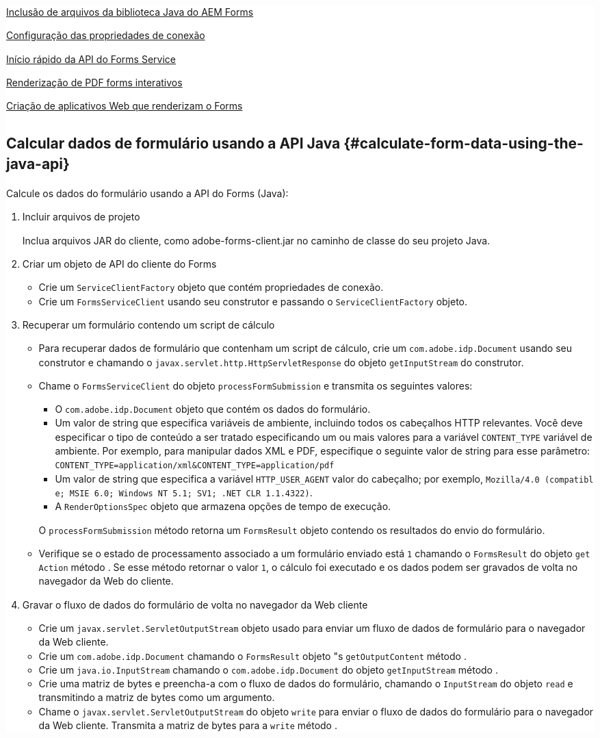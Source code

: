 [Inclusão de arquivos da biblioteca Java do AEM Forms](/help/forms/developing/invoking-aem-forms-using-java.md#including-aem-forms-java-library-files)

[Configuração das propriedades de conexão](/help/forms/developing/invoking-aem-forms-using-java.md#setting-connection-properties)

[Início rápido da API do Forms Service](/help/forms/developing/forms-service-api-quick-starts.md#forms-service-api-quick-starts)

[Renderização de PDF forms interativos](/help/forms/developing/rendering-interactive-pdf-forms.md)

[Criação de aplicativos Web que renderizam o Forms](/help/forms/developing/creating-web-applications-renders-forms.md)

## Calcular dados de formulário usando a API Java {#calculate-form-data-using-the-java-api}

Calcule os dados do formulário usando a API do Forms (Java):

1. Incluir arquivos de projeto

   Inclua arquivos JAR do cliente, como adobe-forms-client.jar no caminho de classe do seu projeto Java.

1. Criar um objeto de API do cliente do Forms

   * Crie um `ServiceClientFactory` objeto que contém propriedades de conexão.
   * Crie um `FormsServiceClient` usando seu construtor e passando o `ServiceClientFactory` objeto.

1. Recuperar um formulário contendo um script de cálculo

   * Para recuperar dados de formulário que contenham um script de cálculo, crie um `com.adobe.idp.Document` usando seu construtor e chamando o `javax.servlet.http.HttpServletResponse` do objeto `getInputStream` do construtor.
   * Chame o `FormsServiceClient` do objeto `processFormSubmission` e transmita os seguintes valores:

      * O `com.adobe.idp.Document` objeto que contém os dados do formulário.
      * Um valor de string que especifica variáveis de ambiente, incluindo todos os cabeçalhos HTTP relevantes. Você deve especificar o tipo de conteúdo a ser tratado especificando um ou mais valores para a variável `CONTENT_TYPE` variável de ambiente. Por exemplo, para manipular dados XML e PDF, especifique o seguinte valor de string para esse parâmetro: `CONTENT_TYPE=application/xml&CONTENT_TYPE=application/pdf`
      * Um valor de string que especifica a variável `HTTP_USER_AGENT` valor do cabeçalho; por exemplo, `Mozilla/4.0 (compatible; MSIE 6.0; Windows NT 5.1; SV1; .NET CLR 1.1.4322)`.
      * A `RenderOptionsSpec` objeto que armazena opções de tempo de execução.

      O `processFormSubmission` método retorna um `FormsResult` objeto contendo os resultados do envio do formulário.

   * Verifique se o estado de processamento associado a um formulário enviado está `1` chamando o `FormsResult` do objeto `getAction` método . Se esse método retornar o valor `1`, o cálculo foi executado e os dados podem ser gravados de volta no navegador da Web do cliente.


1. Gravar o fluxo de dados do formulário de volta no navegador da Web cliente

   * Crie um `javax.servlet.ServletOutputStream` objeto usado para enviar um fluxo de dados de formulário para o navegador da Web cliente.
   * Crie um `com.adobe.idp.Document` chamando o `FormsResult` objeto &quot;s `getOutputContent` método .
   * Crie um `java.io.InputStream` chamando o `com.adobe.idp.Document` do objeto `getInputStream` método .
   * Crie uma matriz de bytes e preencha-a com o fluxo de dados do formulário, chamando o `InputStream` do objeto `read` e transmitindo a matriz de bytes como um argumento.
   * Chame o `javax.servlet.ServletOutputStream` do objeto `write` para enviar o fluxo de dados do formulário para o navegador da Web cliente. Transmita a matriz de bytes para a `write` método .
